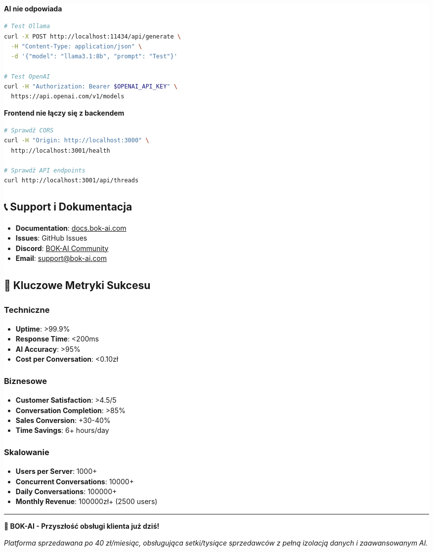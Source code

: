 **AI nie odpowiada**
```bash
# Test Ollama
curl -X POST http://localhost:11434/api/generate \
  -H "Content-Type: application/json" \
  -d '{"model": "llama3.1:8b", "prompt": "Test"}'

# Test OpenAI
curl -H "Authorization: Bearer $OPENAI_API_KEY" \
  https://api.openai.com/v1/models
```

**Frontend nie łączy się z backendem**
```bash
# Sprawdź CORS
curl -H "Origin: http://localhost:3000" \
  http://localhost:3001/health

# Sprawdź API endpoints
curl http://localhost:3001/api/threads
```

## 📞 **Support i Dokumentacja**

- **Documentation**: [docs.bok-ai.com](https://docs.bok-ai.com)
- **Issues**: GitHub Issues
- **Discord**: [BOK-AI Community](https://discord.gg/bok-ai)
- **Email**: support@bok-ai.com

## 🎯 **Kluczowe Metryki Sukcesu**

### **Techniczne**
- **Uptime**: >99.9%
- **Response Time**: <200ms
- **AI Accuracy**: >95%
- **Cost per Conversation**: <0.10zł

### **Biznesowe**
- **Customer Satisfaction**: >4.5/5
- **Conversation Completion**: >85%
- **Sales Conversion**: +30-40%
- **Time Savings**: 6+ hours/day

### **Skalowanie**
- **Users per Server**: 1000+
- **Concurrent Conversations**: 10000+
- **Daily Conversations**: 100000+
- **Monthly Revenue**: 100000zł+ (2500 users)

---

**🎉 BOK-AI - Przyszłość obsługi klienta już dziś!**

*Platforma sprzedawana po 40 zł/miesiąc, obsługująca setki/tysiące sprzedawców z pełną izolacją danych i zaawansowanym AI.*
